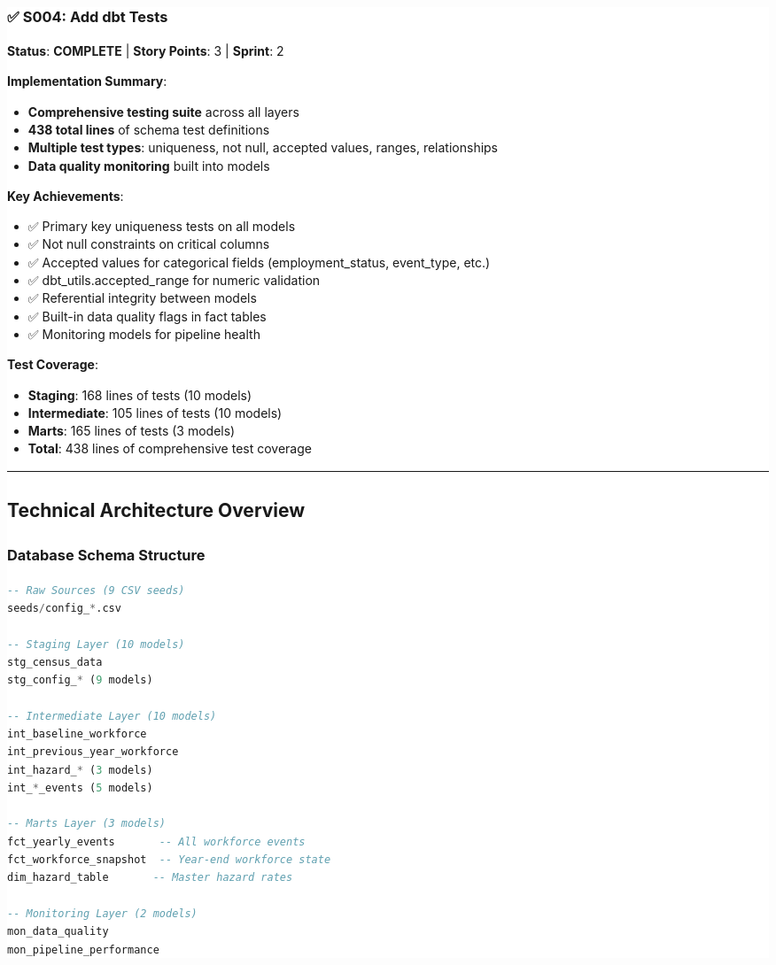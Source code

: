 ### ✅ S004: Add dbt Tests
**Status**: **COMPLETE** | **Story Points**: 3 | **Sprint**: 2

**Implementation Summary**:
- **Comprehensive testing suite** across all layers
- **438 total lines** of schema test definitions
- **Multiple test types**: uniqueness, not null, accepted values, ranges, relationships
- **Data quality monitoring** built into models

**Key Achievements**:
- ✅ Primary key uniqueness tests on all models
- ✅ Not null constraints on critical columns
- ✅ Accepted values for categorical fields (employment_status, event_type, etc.)
- ✅ dbt_utils.accepted_range for numeric validation
- ✅ Referential integrity between models
- ✅ Built-in data quality flags in fact tables
- ✅ Monitoring models for pipeline health

**Test Coverage**:
- **Staging**: 168 lines of tests (10 models)
- **Intermediate**: 105 lines of tests (10 models)
- **Marts**: 165 lines of tests (3 models)
- **Total**: 438 lines of comprehensive test coverage

---

## Technical Architecture Overview

### Database Schema Structure
```sql
-- Raw Sources (9 CSV seeds)
seeds/config_*.csv

-- Staging Layer (10 models)
stg_census_data
stg_config_* (9 models)

-- Intermediate Layer (10 models)
int_baseline_workforce
int_previous_year_workforce
int_hazard_* (3 models)
int_*_events (5 models)

-- Marts Layer (3 models)
fct_yearly_events       -- All workforce events
fct_workforce_snapshot  -- Year-end workforce state
dim_hazard_table       -- Master hazard rates

-- Monitoring Layer (2 models)
mon_data_quality
mon_pipeline_performance
```
